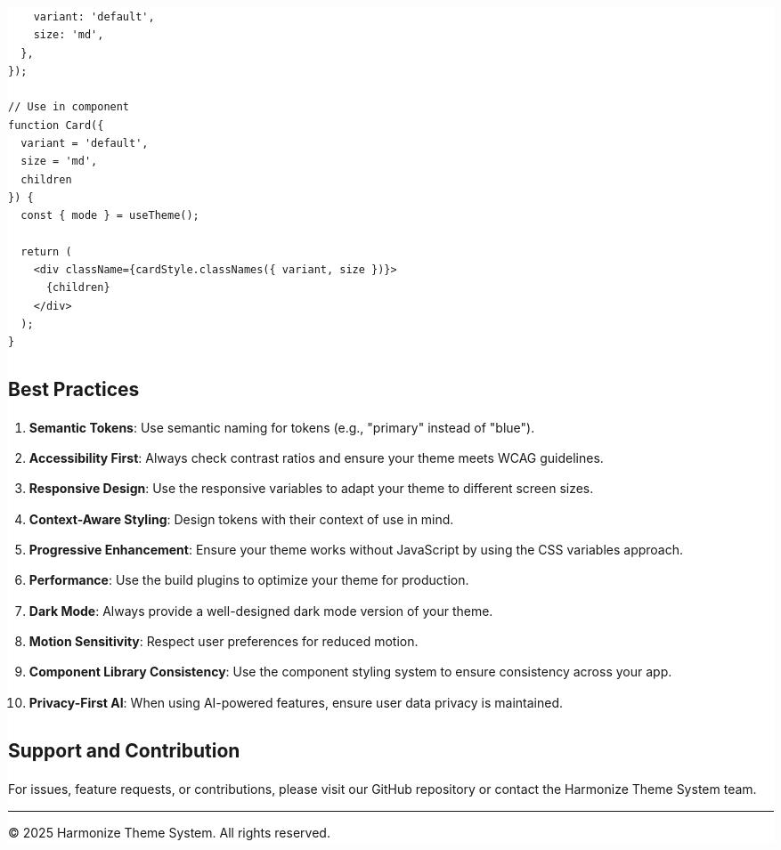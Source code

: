 ```tsx
    variant: 'default',
    size: 'md',
  },
});

// Use in component
function Card({ 
  variant = 'default', 
  size = 'md', 
  children 
}) {
  const { mode } = useTheme();
  
  return (
    <div className={cardStyle.classNames({ variant, size })}>
      {children}
    </div>
  );
}
```

## Best Practices

1. **Semantic Tokens**: Use semantic naming for tokens (e.g., "primary" instead of "blue").

2. **Accessibility First**: Always check contrast ratios and ensure your theme meets WCAG guidelines.

3. **Responsive Design**: Use the responsive variables to adapt your theme to different screen sizes.

4. **Context-Aware Styling**: Design tokens with their context of use in mind.

5. **Progressive Enhancement**: Ensure your theme works without JavaScript by using the CSS variables approach.

6. **Performance**: Use the build plugins to optimize your theme for production.

7. **Dark Mode**: Always provide a well-designed dark mode version of your theme.

8. **Motion Sensitivity**: Respect user preferences for reduced motion.

9. **Component Library Consistency**: Use the component styling system to ensure consistency across your app.

10. **Privacy-First AI**: When using AI-powered features, ensure user data privacy is maintained.

## Support and Contribution

For issues, feature requests, or contributions, please visit our GitHub repository or contact the Harmonize Theme System team.

---

© 2025 Harmonize Theme System. All rights reserved.
